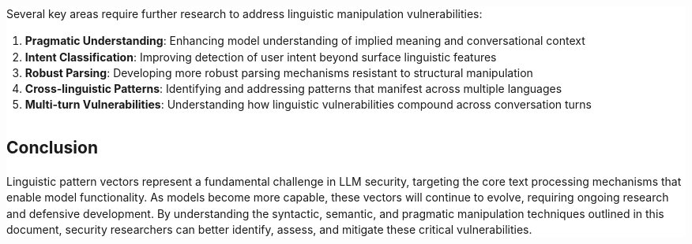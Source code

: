Several key areas require further research to address linguistic manipulation vulnerabilities:

1. **Pragmatic Understanding**: Enhancing model understanding of implied meaning and conversational context
2. **Intent Classification**: Improving detection of user intent beyond surface linguistic features
3. **Robust Parsing**: Developing more robust parsing mechanisms resistant to structural manipulation
4. **Cross-linguistic Patterns**: Identifying and addressing patterns that manifest across multiple languages
5. **Multi-turn Vulnerabilities**: Understanding how linguistic vulnerabilities compound across conversation turns

## Conclusion

Linguistic pattern vectors represent a fundamental challenge in LLM security, targeting the core text processing mechanisms that enable model functionality. As models become more capable, these vectors will continue to evolve, requiring ongoing research and defensive development. By understanding the syntactic, semantic, and pragmatic manipulation techniques outlined in this document, security researchers can better identify, assess, and mitigate these critical vulnerabilities.
